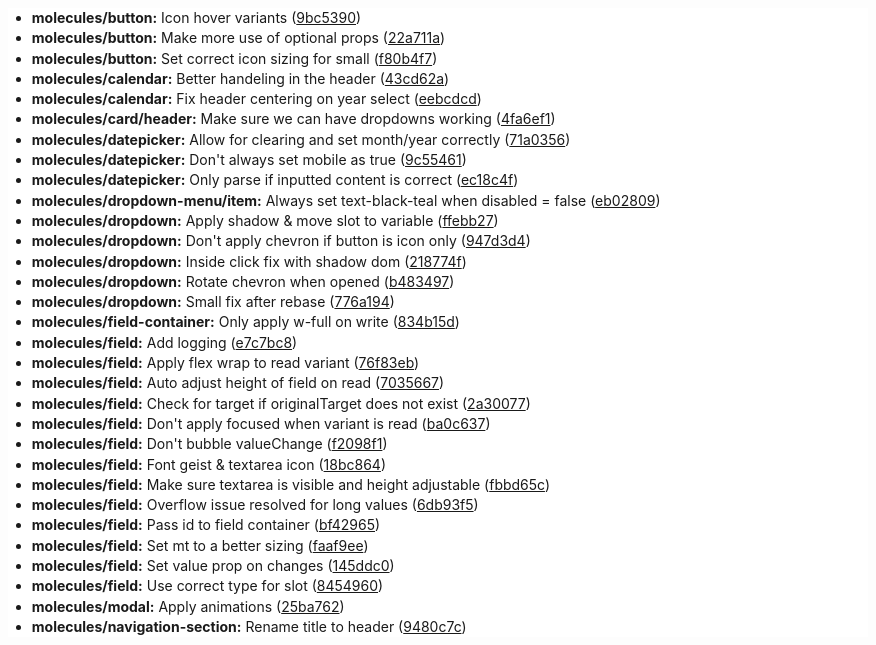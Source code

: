 * **molecules/button:** Icon hover variants ([9bc5390](https://github.com/ionic-team/stencil-component-starter/commit/9bc5390a37f192007c7ec230f192bd4bd20d5531))
* **molecules/button:** Make more use of optional props ([22a711a](https://github.com/ionic-team/stencil-component-starter/commit/22a711a33e61a31b60f855bbfd6cd72b3a5bd94c))
* **molecules/button:** Set correct icon sizing for small ([f80b4f7](https://github.com/ionic-team/stencil-component-starter/commit/f80b4f713763c68056fd3487946ec8d00914dad0))
* **molecules/calendar:** Better handeling in the header ([43cd62a](https://github.com/ionic-team/stencil-component-starter/commit/43cd62abf013826d4ee9db9d5f76bd3770b9358c))
* **molecules/calendar:** Fix header centering on year select ([eebcdcd](https://github.com/ionic-team/stencil-component-starter/commit/eebcdcdab9b995ac7a36fbb19a02e845202038aa))
* **molecules/card/header:** Make sure we can have dropdowns working ([4fa6ef1](https://github.com/ionic-team/stencil-component-starter/commit/4fa6ef152ddf3f30dbb7cc7bfd49eada4464ca4c))
* **molecules/datepicker:** Allow for clearing and set month/year correctly ([71a0356](https://github.com/ionic-team/stencil-component-starter/commit/71a0356c1685068b2c82b74399a4521534db78a6))
* **molecules/datepicker:** Don't always set mobile as true ([9c55461](https://github.com/ionic-team/stencil-component-starter/commit/9c55461b196bf3ef43f45e3d71102576c083a815))
* **molecules/datepicker:** Only parse if inputted content is correct ([ec18c4f](https://github.com/ionic-team/stencil-component-starter/commit/ec18c4fbf5ba4a32f80b5668d7f8c27dccc18eb4))
* **molecules/dropdown-menu/item:** Always set text-black-teal when disabled = false ([eb02809](https://github.com/ionic-team/stencil-component-starter/commit/eb02809078205ce13b05be4197673ff87502eb3c))
* **molecules/dropdown:** Apply shadow & move slot to variable ([ffebb27](https://github.com/ionic-team/stencil-component-starter/commit/ffebb27caa9acf3a418e39d9261b9c5d4787a872))
* **molecules/dropdown:** Don't apply chevron if button is icon only ([947d3d4](https://github.com/ionic-team/stencil-component-starter/commit/947d3d4f1d46cdeb71eb64f2f2ca65dd9dee9a8d))
* **molecules/dropdown:** Inside click fix with shadow dom ([218774f](https://github.com/ionic-team/stencil-component-starter/commit/218774f40e900ec997cba10f548b4aec3ba4d89f))
* **molecules/dropdown:** Rotate chevron when opened ([b483497](https://github.com/ionic-team/stencil-component-starter/commit/b483497c5750d927b7472d9ad7a262f411088026))
* **molecules/dropdown:** Small fix after rebase ([776a194](https://github.com/ionic-team/stencil-component-starter/commit/776a194f9c7effe64391794f52b837a82fb42dee))
* **molecules/field-container:** Only apply w-full on write ([834b15d](https://github.com/ionic-team/stencil-component-starter/commit/834b15d8dec970642434e5fa1eabdff8164508ea))
* **molecules/field:** Add logging ([e7c7bc8](https://github.com/ionic-team/stencil-component-starter/commit/e7c7bc8d32c4eb096e7affd6d6f0fca602623b27))
* **molecules/field:** Apply flex wrap to read variant ([76f83eb](https://github.com/ionic-team/stencil-component-starter/commit/76f83eb98747794cd5f2dd4e71fba4027f6321cd))
* **molecules/field:** Auto adjust height of field on read ([7035667](https://github.com/ionic-team/stencil-component-starter/commit/7035667c7248198d4aa26503e0c4119c2d826988))
* **molecules/field:** Check for target if originalTarget does not exist ([2a30077](https://github.com/ionic-team/stencil-component-starter/commit/2a3007785c63b076411848f7605260b274ed935a))
* **molecules/field:** Don't apply focused when variant is read ([ba0c637](https://github.com/ionic-team/stencil-component-starter/commit/ba0c637911705560fd23649337f542ebc4e509d9))
* **molecules/field:** Don't bubble valueChange ([f2098f1](https://github.com/ionic-team/stencil-component-starter/commit/f2098f1636d6a6c3646fe663cf52c0e56b52a6e5))
* **molecules/field:** Font geist & textarea icon ([18bc864](https://github.com/ionic-team/stencil-component-starter/commit/18bc86482d75d5d71d77a6fab61faca94de5ed10))
* **molecules/field:** Make sure textarea is visible and height adjustable ([fbbd65c](https://github.com/ionic-team/stencil-component-starter/commit/fbbd65cdcedca4b35aa15af3e75daf5b6c43e9c5))
* **molecules/field:** Overflow issue resolved for long values ([6db93f5](https://github.com/ionic-team/stencil-component-starter/commit/6db93f5b67e53ff873443eea68353bc287bafe3e))
* **molecules/field:** Pass id to field container ([bf42965](https://github.com/ionic-team/stencil-component-starter/commit/bf429653ebe265f2a2c329c39e3ec214b2f29552))
* **molecules/field:** Set mt to a better sizing ([faaf9ee](https://github.com/ionic-team/stencil-component-starter/commit/faaf9ee890a549650fbb186b100d529be25ff642))
* **molecules/field:** Set value prop on changes ([145ddc0](https://github.com/ionic-team/stencil-component-starter/commit/145ddc030c326fb699765d6622e23c0a365d111a))
* **molecules/field:** Use correct type for slot ([8454960](https://github.com/ionic-team/stencil-component-starter/commit/8454960013c2ff53edfdd01d9af896c85126c0ef))
* **molecules/modal:** Apply animations ([25ba762](https://github.com/ionic-team/stencil-component-starter/commit/25ba76239ec7d526951ae031858e8eb51b93c75e))
* **molecules/navigation-section:** Rename title to header ([9480c7c](https://github.com/ionic-team/stencil-component-starter/commit/9480c7cba880bb501990884d4383783927773010))